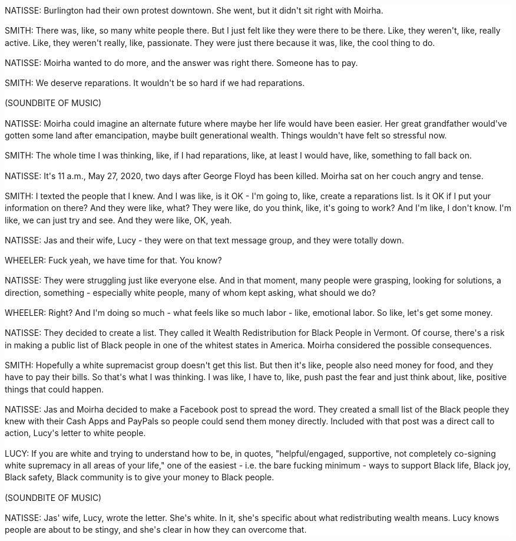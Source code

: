 NATISSE: Burlington had their own protest downtown. She went, but it didn't sit right with Moirha.

SMITH: There was, like, so many white people there. But I just felt like they were there to be there. Like, they weren't, like, really active. Like, they weren't really, like, passionate. They were just there because it was, like, the cool thing to do.

NATISSE: Moirha wanted to do more, and the answer was right there. Someone has to pay.

SMITH: We deserve reparations. It wouldn't be so hard if we had reparations.

(SOUNDBITE OF MUSIC)

NATISSE: Moirha could imagine an alternate future where maybe her life would have been easier. Her great grandfather would've gotten some land after emancipation, maybe built generational wealth. Things wouldn't have felt so stressful now.

SMITH: The whole time I was thinking, like, if I had reparations, like, at least I would have, like, something to fall back on.

NATISSE: It's 11 a.m., May 27, 2020, two days after George Floyd has been killed. Moirha sat on her couch angry and tense.

SMITH: I texted the people that I knew. And I was like, is it OK - I'm going to, like, create a reparations list. Is it OK if I put your information on there? And they were like, what? They were like, do you think, like, it's going to work? And I'm like, I don't know. I'm like, we can just try and see. And they were like, OK, yeah.

NATISSE: Jas and their wife, Lucy - they were on that text message group, and they were totally down.

WHEELER: Fuck yeah, we have time for that. You know?

NATISSE: They were struggling just like everyone else. And in that moment, many people were grasping, looking for solutions, a direction, something - especially white people, many of whom kept asking, what should we do?

WHEELER: Right? And I'm doing so much - what feels like so much labor - like, emotional labor. So like, let's get some money.

NATISSE: They decided to create a list. They called it Wealth Redistribution for Black People in Vermont. Of course, there's a risk in making a public list of Black people in one of the whitest states in America. Moirha considered the possible consequences.

SMITH: Hopefully a white supremacist group doesn't get this list. But then it's like, people also need money for food, and they have to pay their bills. So that's what I was thinking. I was like, I have to, like, push past the fear and just think about, like, positive things that could happen.

NATISSE: Jas and Moirha decided to make a Facebook post to spread the word. They created a small list of the Black people they knew with their Cash Apps and PayPals so people could send them money directly. Included with that post was a direct call to action, Lucy's letter to white people.

LUCY: If you are white and trying to understand how to be, in quotes, "helpful/engaged, supportive, not completely co-signing white supremacy in all areas of your life," one of the easiest - i.e. the bare fucking minimum - ways to support Black life, Black joy, Black safety, Black community is to give your money to Black people.

(SOUNDBITE OF MUSIC)

NATISSE: Jas' wife, Lucy, wrote the letter. She's white. In it, she's specific about what redistributing wealth means. Lucy knows people are about to be stingy, and she's clear in how they can overcome that.

